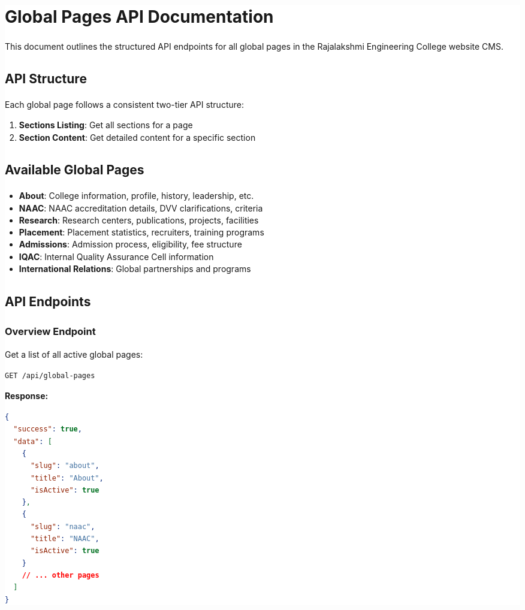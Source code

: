 # Global Pages API Documentation

This document outlines the structured API endpoints for all global pages in the Rajalakshmi Engineering College website CMS.

## API Structure

Each global page follows a consistent two-tier API structure:

1. **Sections Listing**: Get all sections for a page
2. **Section Content**: Get detailed content for a specific section

## Available Global Pages

- **About**: College information, profile, history, leadership, etc.
- **NAAC**: NAAC accreditation details, DVV clarifications, criteria
- **Research**: Research centers, publications, projects, facilities
- **Placement**: Placement statistics, recruiters, training programs
- **Admissions**: Admission process, eligibility, fee structure
- **IQAC**: Internal Quality Assurance Cell information
- **International Relations**: Global partnerships and programs

## API Endpoints

### Overview Endpoint

Get a list of all active global pages:

```
GET /api/global-pages
```

**Response:**
```json
{
  "success": true,
  "data": [
    {
      "slug": "about",
      "title": "About",
      "isActive": true
    },
    {
      "slug": "naac", 
      "title": "NAAC",
      "isActive": true
    }
    // ... other pages
  ]
}
```
